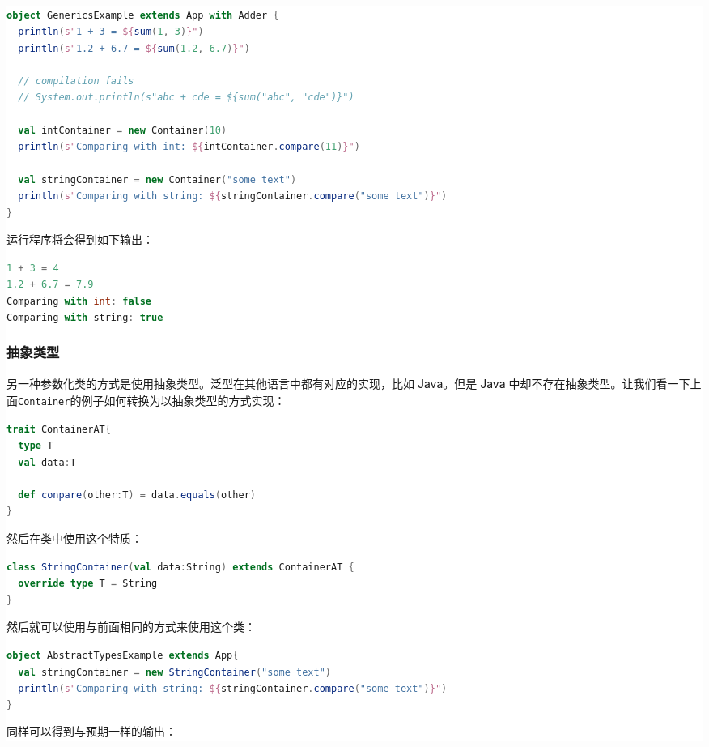```scala
object GenericsExample extends App with Adder {
  println(s"1 + 3 = ${sum(1, 3)}")
  println(s"1.2 + 6.7 = ${sum(1.2, 6.7)}")
  
  // compilation fails
  // System.out.println(s"abc + cde = ${sum("abc", "cde")}") 
  
  val intContainer = new Container(10)
  println(s"Comparing with int: ${intContainer.compare(11)}")
  
  val stringContainer = new Container("some text")
  println(s"Comparing with string: ${stringContainer.compare("some text")}")
}
```

运行程序将会得到如下输出：

```scala
1 + 3 = 4
1.2 + 6.7 = 7.9
Comparing with int: false
Comparing with string: true
```

### 抽象类型

另一种参数化类的方式是使用抽象类型。泛型在其他语言中都有对应的实现，比如 Java。但是 Java 中却不存在抽象类型。让我们看一下上面`Container`的例子如何转换为以抽象类型的方式实现：

```scala
trait ContainerAT{
  type T
  val data:T
  
  def conpare(other:T) = data.equals(other)
}
```

然后在类中使用这个特质：

```scala
class StringContainer(val data:String) extends ContainerAT {
  override type T = String
}
```

然后就可以使用与前面相同的方式来使用这个类：

```scala
object AbstractTypesExample extends App{
  val stringContainer = new StringContainer("some text")
  println(s"Comparing with string: ${stringContainer.compare("some text")}")
}
```

同样可以得到与预期一样的输出：
